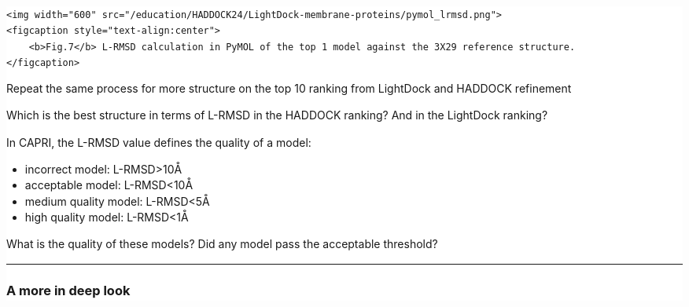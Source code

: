    <img width="600" src="/education/HADDOCK24/LightDock-membrane-proteins/pymol_lrmsd.png">
    <figcaption style="text-align:center">
        <b>Fig.7</b> L-RMSD calculation in PyMOL of the top 1 model against the 3X29 reference structure.
    </figcaption>
</figure>

<a class="prompt prompt-info">Repeat the same process for more structure on the top 10 ranking from LightDock and HADDOCK refinement</a>

<a class="prompt prompt-question">Which is the best structure in terms of L-RMSD in the HADDOCK ranking? And in the LightDock ranking?</a>

In CAPRI, the L-RMSD value defines the quality of a model:
* incorrect model: L-RMSD>10Å
* acceptable model: L-RMSD<10Å
* medium quality model: L-RMSD<5Å
* high quality model: L-RMSD<1Å

<a class="prompt prompt-question">
What is the quality of these models? Did any model pass the acceptable threshold? 
</a>

<hr>

### A more in deep look
